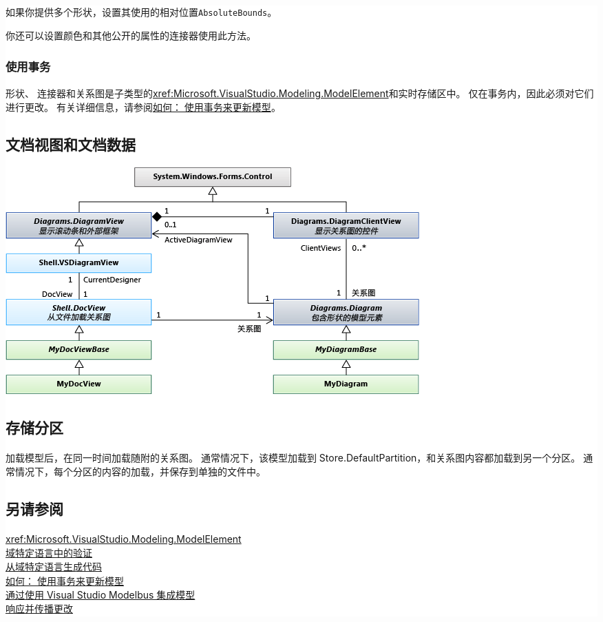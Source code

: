  如果你提供多个形状，设置其使用的相对位置`AbsoluteBounds`。  
  
 你还可以设置颜色和其他公开的属性的连接器使用此方法。  
  
### <a name="use-transactions"></a>使用事务  
 形状、 连接器和关系图是子类型的<xref:Microsoft.VisualStudio.Modeling.ModelElement>和实时存储区中。 仅在事务内，因此必须对它们进行更改。 有关详细信息，请参阅[如何： 使用事务来更新模型](../modeling/how-to-use-transactions-to-update-the-model.md)。  
  
##  <a name="docdata"></a>文档视图和文档数据  
 ![标准关系图类型的类图](../modeling/media/dsldiagramsanddocs.png "DSLDiagramsandDocs")  
  
## <a name="store-partitions"></a>存储分区  
 加载模型后，在同一时间加载随附的关系图。 通常情况下，该模型加载到 Store.DefaultPartition，和关系图内容都加载到另一个分区。 通常情况下，每个分区的内容的加载，并保存到单独的文件中。  
  
## <a name="see-also"></a>另请参阅  
 <xref:Microsoft.VisualStudio.Modeling.ModelElement>   
 [域特定语言中的验证](../modeling/validation-in-a-domain-specific-language.md)   
 [从域特定语言生成代码](../modeling/generating-code-from-a-domain-specific-language.md)   
 [如何： 使用事务来更新模型](../modeling/how-to-use-transactions-to-update-the-model.md)   
 [通过使用 Visual Studio Modelbus 集成模型](../modeling/integrating-models-by-using-visual-studio-modelbus.md)   
 [响应并传播更改](../modeling/responding-to-and-propagating-changes.md)

